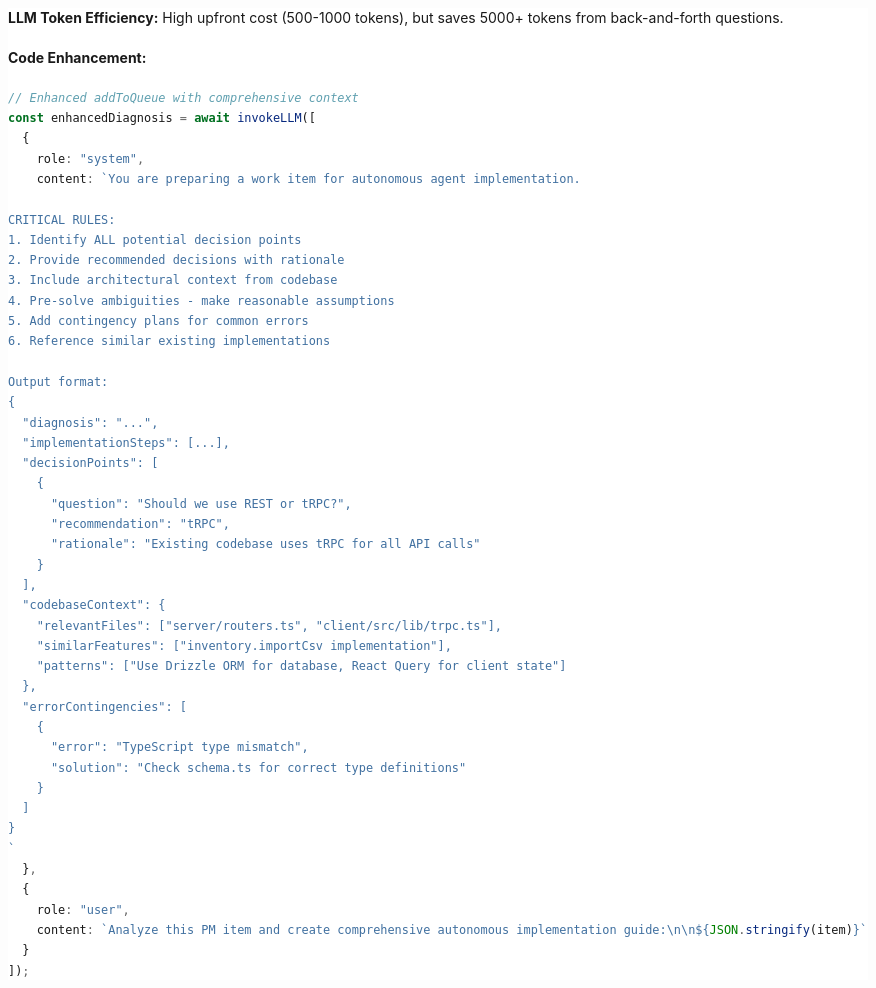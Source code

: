 **LLM Token Efficiency:** High upfront cost (500-1000 tokens), but saves 5000+ tokens from back-and-forth questions.

#### Code Enhancement:

```typescript
// Enhanced addToQueue with comprehensive context
const enhancedDiagnosis = await invokeLLM([
  {
    role: "system",
    content: `You are preparing a work item for autonomous agent implementation.
    
CRITICAL RULES:
1. Identify ALL potential decision points
2. Provide recommended decisions with rationale
3. Include architectural context from codebase
4. Pre-solve ambiguities - make reasonable assumptions
5. Add contingency plans for common errors
6. Reference similar existing implementations

Output format:
{
  "diagnosis": "...",
  "implementationSteps": [...],
  "decisionPoints": [
    {
      "question": "Should we use REST or tRPC?",
      "recommendation": "tRPC",
      "rationale": "Existing codebase uses tRPC for all API calls"
    }
  ],
  "codebaseContext": {
    "relevantFiles": ["server/routers.ts", "client/src/lib/trpc.ts"],
    "similarFeatures": ["inventory.importCsv implementation"],
    "patterns": ["Use Drizzle ORM for database, React Query for client state"]
  },
  "errorContingencies": [
    {
      "error": "TypeScript type mismatch",
      "solution": "Check schema.ts for correct type definitions"
    }
  ]
}
`
  },
  {
    role: "user",
    content: `Analyze this PM item and create comprehensive autonomous implementation guide:\n\n${JSON.stringify(item)}`
  }
]);
```
